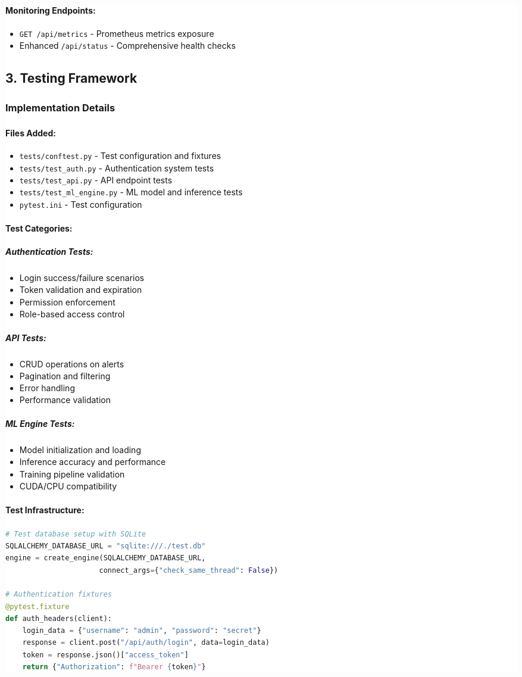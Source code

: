 #### Monitoring Endpoints:
- `GET /api/metrics` - Prometheus metrics exposure
- Enhanced `/api/status` - Comprehensive health checks

## 3. Testing Framework

### Implementation Details

#### Files Added:
- `tests/conftest.py` - Test configuration and fixtures
- `tests/test_auth.py` - Authentication system tests
- `tests/test_api.py` - API endpoint tests
- `tests/test_ml_engine.py` - ML model and inference tests
- `pytest.ini` - Test configuration

#### Test Categories:

##### Authentication Tests:
- Login success/failure scenarios
- Token validation and expiration
- Permission enforcement
- Role-based access control

##### API Tests:
- CRUD operations on alerts
- Pagination and filtering
- Error handling
- Performance validation

##### ML Engine Tests:
- Model initialization and loading
- Inference accuracy and performance
- Training pipeline validation
- CUDA/CPU compatibility

#### Test Infrastructure:
```python
# Test database setup with SQLite
SQLALCHEMY_DATABASE_URL = "sqlite:///./test.db"
engine = create_engine(SQLALCHEMY_DATABASE_URL, 
                      connect_args={"check_same_thread": False})

# Authentication fixtures
@pytest.fixture
def auth_headers(client):
    login_data = {"username": "admin", "password": "secret"}
    response = client.post("/api/auth/login", data=login_data)
    token = response.json()["access_token"]
    return {"Authorization": f"Bearer {token}"}
```

